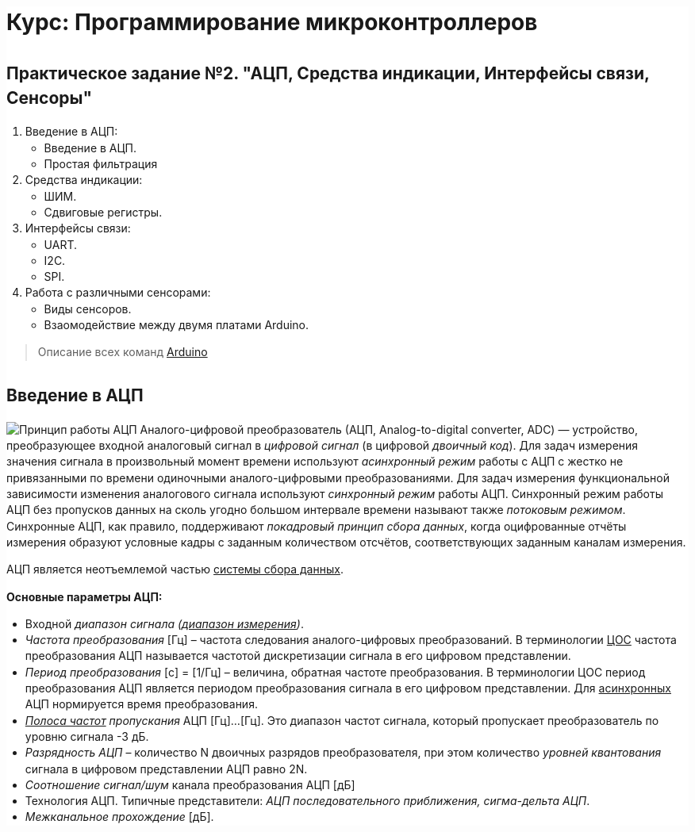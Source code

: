 # Курс: Программирование микроконтроллеров

## Практическое задание №2. "АЦП, Средства индикации, Интерфейсы связи, Сенсоры"
1.  Введение в АЦП:
    -   Введение в АЦП.
    -   Простая фильтрация
2. Средства индикации:
    -  ШИМ.
    - Сдвиговые регистры.
3.  Интерфейсы связи:
    - UART.
    -   I2C.
    -   SPI.
5.  Работа с различными сенсорами:
    -   Виды сенсоров.
    -   Взаомодействие между двумя платами Arduino.    

> Описание всех команд [Arduino](https://www.arduino.cc/reference/en/)

## Введение в АЦП
![Принцип работы АЦП](https://www.lcard.ru/sites/default/files/styles/termin_style_image/public/TERMINS/adc_termin_0.png?itok=UauFjZLk)
Аналого-цифровой преобразователь (АЦП, Analog-to-digital converter, ADC) — устройство, преобразующее входной аналоговый сигнал в  _цифровой сигнал_  (в цифровой  _двоичный код_). Для задач измерения значения сигнала в произвольный момент времени используют  _асинхронный режим_  работы с АЦП с жестко не привязанными по времени одиночными аналого-цифровыми преобразованиями. Для задач измерения функциональной зависимости изменения аналогового сигнала используют  _синхронный режим_  работы АЦП. Синхронный режим работы АЦП без пропусков данных на сколь угодно большом интервале времени называют также  _потоковым режимом_. Синхронные АЦП, как правило, поддерживают  _покадровый принцип сбора данных_, когда оцифрованные отчёты измерения образуют условные кадры с заданным количеством отсчётов, соответствующих заданным каналам измерения.

АЦП является неотъемлемой частью  [системы сбора данных](https://www.lcard.ru/lexicon/data_acquisition_system).

**Основные параметры АЦП:**

-   Входной _диапазон сигнала ([диапазон измерения](https://www.lcard.ru/lexicon/spec_meas_range))_.
-   _Частота преобразования_ [Гц] – частота следования аналого-цифровых преобразований. В терминологии  [ЦОС](https://www.lcard.ru/lexicon/dig_sig_processing)  частота преобразования АЦП называется частотой дискретизации сигнала в его цифровом представлении.
-   _Период преобразования_ [c] = [1/Гц] – величина, обратная частоте преобразования. В терминологии ЦОС период преобразования АЦП является периодом преобразования сигнала в его цифровом представлении. Для  [асинхронных](https://www.lcard.ru/lexicon/sync_async_io)  АЦП нормируется время преобразования.
-   _[Полоса частот](https://www.lcard.ru/lexicon/freq_band)  пропускания_  АЦП [Гц]…[Гц]. Это диапазон частот сигнала, который пропускает преобразователь по уровню сигнала -3 дБ.
-   _Разрядность АЦП_  – количество N двоичных разрядов преобразователя, при этом количество _уровней квантования_ сигнала в цифровом представлении АЦП равно 2N.
-   _Соотношение сигнал/шум_ канала преобразования АЦП [дБ]
-   Технология АЦП. Типичные представители: _АЦП последовательного приближения, сигма-дельта АЦП_.
-   _Межканальное прохождение_ [дБ].

